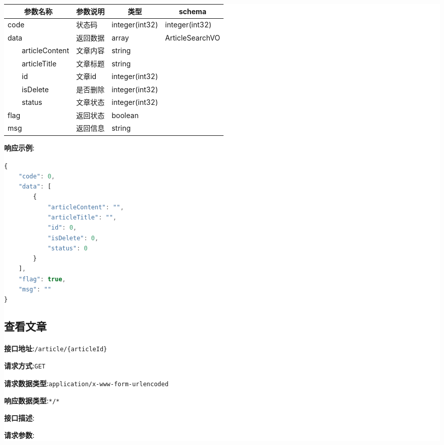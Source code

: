 
| 参数名称 | 参数说明 | 类型 | schema |
| -------- | -------- | ----- |----- | 
|code|状态码|integer(int32)|integer(int32)|
|data|返回数据|array|ArticleSearchVO|
|&emsp;&emsp;articleContent|文章内容|string||
|&emsp;&emsp;articleTitle|文章标题|string||
|&emsp;&emsp;id|文章id|integer(int32)||
|&emsp;&emsp;isDelete|是否删除|integer(int32)||
|&emsp;&emsp;status|文章状态|integer(int32)||
|flag|返回状态|boolean||
|msg|返回信息|string||


**响应示例**:
```javascript
{
	"code": 0,
	"data": [
		{
			"articleContent": "",
			"articleTitle": "",
			"id": 0,
			"isDelete": 0,
			"status": 0
		}
	],
	"flag": true,
	"msg": ""
}
```


## 查看文章


**接口地址**:`/article/{articleId}`


**请求方式**:`GET`


**请求数据类型**:`application/x-www-form-urlencoded`


**响应数据类型**:`*/*`


**接口描述**:


**请求参数**:
